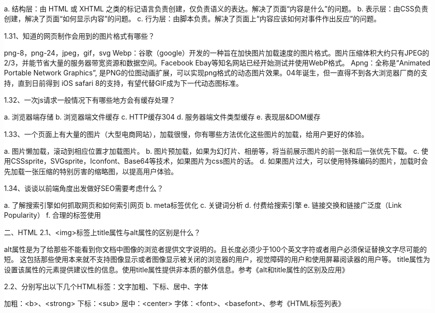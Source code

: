   a. 结构层：由 HTML 或 XHTML 之类的标记语言负责创建，仅负责语义的表达。解决了页面“内容是什么”的问题。
  b. 表示层：由CSS负责创建，解决了页面“如何显示内容”的问题。
  c. 行为层：由脚本负责。解决了页面上“内容应该如何对事件作出反应”的问题。



1.31、知道的网页制作会用到的图片格式有哪些？

png-8，png-24，jpeg，gif，svg
Webp：谷歌（google）开发的一种旨在加快图片加载速度的图片格式。图片压缩体积大约只有JPEG的2/3，并能节省大量的服务器带宽资源和数据空间。Facebook Ebay等知名网站已经开始测试并使用WebP格式。
Apng：全称是“Animated Portable Network Graphics”, 是PNG的位图动画扩展，可以实现png格式的动态图片效果。04年诞生，但一直得不到各大浏览器厂商的支持，直到日前得到 iOS safari 8的支持，有望代替GIF成为下一代动态图标准。



1.32、一次js请求一般情况下有哪些地方会有缓存处理？

  a. 浏览器端存储
  b. 浏览器端文件缓存
  c. HTTP缓存304
  d. 服务器端文件类型缓存
  e. 表现层&DOM缓存



1.33、一个页面上有大量的图片（大型电商网站），加载很慢，你有哪些方法优化这些图片的加载，给用户更好的体验。

  a. 图片懒加载，滚动到相应位置才加载图片。
  b. 图片预加载，如果为幻灯片、相册等，将当前展示图片的前一张和后一张优先下载。
  c. 使用CSSsprite，SVGsprite，Iconfont、Base64等技术，如果图片为css图片的话。
  d. 如果图片过大，可以使用特殊编码的图片，加载时会先加载一张压缩的特别厉害的缩略图，以提高用户体验。



1.34、谈谈以前端角度出发做好SEO需要考虑什么？

  a. 了解搜索引擎如何抓取网页和如何索引网页
  b. meta标签优化
  c. 关键词分析
  d. 付费给搜索引擎
  e. 链接交换和链接广泛度（Link Popularity）
  f. 合理的标签使用



二、HTML
2.1、&lt;img&gt;标签上title属性与alt属性的区别是什么？

alt属性是为了给那些不能看到你文档中图像的浏览者提供文字说明的。且长度必须少于100个英文字符或者用户必须保证替换文字尽可能的短。
这包括那些使用本来就不支持图像显示或者图像显示被关闭的浏览器的用户，视觉障碍的用户和使用屏幕阅读器的用户等。
title属性为设置该属性的元素提供建议性的信息。使用title属性提供非本质的额外信息。参考《alt和title属性的区别及应用》



2.2、分别写出以下几个HTML标签：文字加粗、下标、居中、字体

  加粗：&lt;b&gt;、&lt;strong&gt;
  下标：&lt;sub&gt;
  居中：&lt;center&gt;
  字体：&lt;font&gt;、&lt;basefont&gt;、参考《HTML标签列表》
